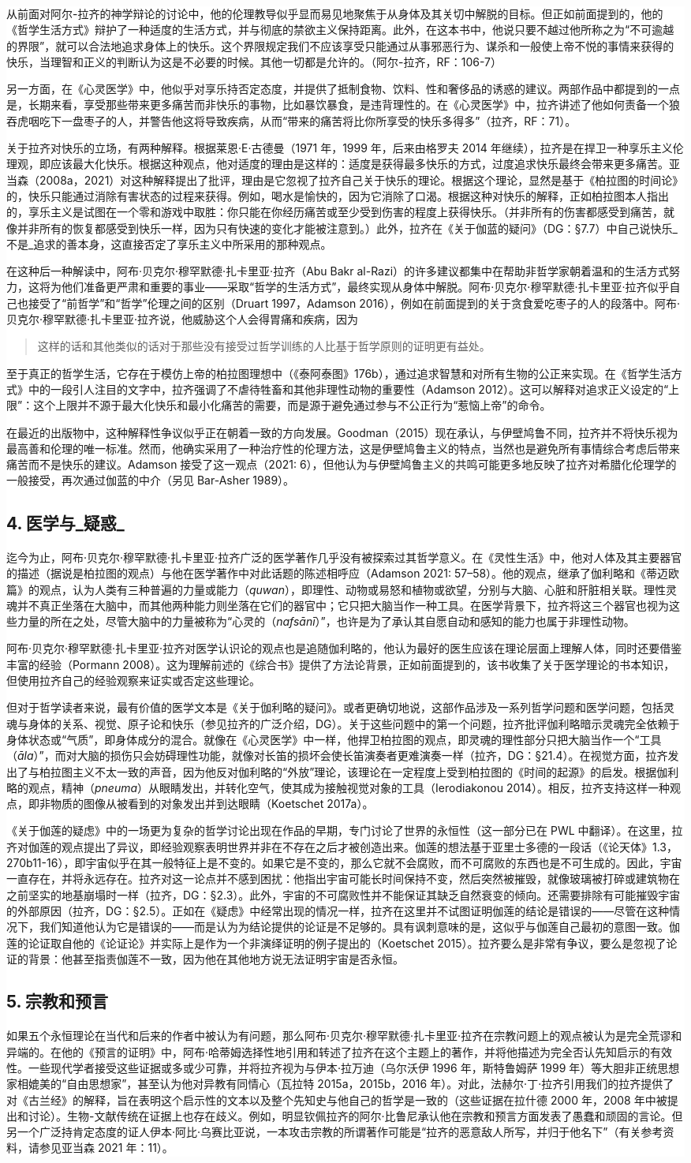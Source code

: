 从前面对阿尔-拉齐的神学辩论的讨论中，他的伦理教导似乎显而易见地聚焦于从身体及其关切中解脱的目标。但正如前面提到的，他的《哲学生活方式》辩护了一种适度的生活方式，并与彻底的禁欲主义保持距离。此外，在这本书中，他说只要不越过他所称之为“不可逾越的界限”，就可以合法地追求身体上的快乐。这个界限规定我们不应该享受只能通过从事邪恶行为、谋杀和一般使上帝不悦的事情来获得的快乐，当理智和正义的判断认为这是不必要的时候。其他一切都是允许的。（阿尔-拉齐，RF：106-7）

另一方面，在《心灵医学》中，他似乎对享乐持否定态度，并提供了抵制食物、饮料、性和奢侈品的诱惑的建议。两部作品中都提到的一点是，长期来看，享受那些带来更多痛苦而非快乐的事物，比如暴饮暴食，是违背理性的。在《心灵医学》中，拉齐讲述了他如何责备一个狼吞虎咽吃下一盘枣子的人，并警告他这将导致疾病，从而“带来的痛苦将比你所享受的快乐多得多”（拉齐，RF：71）。

关于拉齐对快乐的立场，有两种解释。根据莱恩·E·古德曼（1971 年，1999 年，后来由格罗夫 2014 年继续），拉齐是在捍卫一种享乐主义伦理观，即应该最大化快乐。根据这种观点，他对适度的理由是这样的：适度是获得最多快乐的方式，过度追求快乐最终会带来更多痛苦。亚当森（2008a，2021）对这种解释提出了批评，理由是它忽视了拉齐自己关于快乐的理论。根据这个理论，显然是基于《柏拉图的时间论》的，快乐只能通过消除有害状态的过程来获得。例如，喝水是愉快的，因为它消除了口渴。根据这种对快乐的解释，正如柏拉图本人指出的，享乐主义是试图在一个零和游戏中取胜：你只能在你经历痛苦或至少受到伤害的程度上获得快乐。（并非所有的伤害都感受到痛苦，就像并非所有的恢复都感受到快乐一样，因为只有快速的变化才能被注意到。）此外，拉齐在《关于伽蓝的疑问》（DG：§7.7）中自己说快乐_不是_追求的善本身，这直接否定了享乐主义中所采用的那种观点。

在这种后一种解读中，阿布·贝克尔·穆罕默德·扎卡里亚·拉齐（Abu Bakr al-Razi）的许多建议都集中在帮助非哲学家朝着温和的生活方式努力，这将为他们准备更严肃和重要的事业——采取“哲学的生活方式”，最终实现从身体中解脱。阿布·贝克尔·穆罕默德·扎卡里亚·拉齐似乎自己也接受了“前哲学”和“哲学”伦理之间的区别（Druart 1997，Adamson 2016），例如在前面提到的关于贪食爱吃枣子的人的段落中。阿布·贝克尔·穆罕默德·扎卡里亚·拉齐说，他威胁这个人会得胃痛和疾病，因为

> 这样的话和其他类似的话对于那些没有接受过哲学训练的人比基于哲学原则的证明更有益处。

至于真正的哲学生活，它存在于模仿上帝的柏拉图理想中（《泰阿泰图》176b），通过追求智慧和对所有生物的公正来实现。在《哲学生活方式》中的一段引人注目的文字中，拉齐强调了不虐待牲畜和其他非理性动物的重要性（Adamson 2012）。这可以解释对追求正义设定的“上限”：这个上限并不源于最大化快乐和最小化痛苦的需要，而是源于避免通过参与不公正行为“惹恼上帝”的命令。

在最近的出版物中，这种解释性争议似乎正在朝着一致的方向发展。Goodman（2015）现在承认，与伊壁鸠鲁不同，拉齐并不将快乐视为最高善和伦理的唯一标准。然而，他确实采用了一种治疗性的伦理方法，这是伊壁鸠鲁主义的特点，当然也是避免所有事情综合考虑后带来痛苦而不是快乐的建议。Adamson 接受了这一观点（2021: 6），但他认为与伊壁鸠鲁主义的共鸣可能更多地反映了拉齐对希腊化伦理学的一般接受，再次通过伽蓝的中介（另见 Bar-Asher 1989）。

## 4. 医学与_疑惑_

迄今为止，阿布·贝克尔·穆罕默德·扎卡里亚·拉齐广泛的医学著作几乎没有被探索过其哲学意义。在《灵性生活》中，他对人体及其主要器官的描述（据说是柏拉图的观点）与他在医学著作中对此话题的陈述相呼应（Adamson 2021: 57–58）。他的观点，继承了伽利略和《蒂迈欧篇》的观点，认为人类有三种普遍的力量或能力（_quwan_），即理性、动物或易怒和植物或欲望，分别与大脑、心脏和肝脏相关联。理性灵魂并不真正坐落在大脑中，而其他两种能力则坐落在它们的器官中；它只把大脑当作一种工具。在医学背景下，拉齐将这三个器官也视为这些力量的所在之处，尽管大脑中的力量被称为“心灵的（_nafsānī_）”，也许是为了承认其自愿自动和感知的能力也属于非理性动物。

阿布·贝克尔·穆罕默德·扎卡里亚·拉齐对医学认识论的观点也是追随伽利略的，他认为最好的医生应该在理论层面上理解人体，同时还要借鉴丰富的经验（Pormann 2008）。这为理解前述的《综合书》提供了方法论背景，正如前面提到的，该书收集了关于医学理论的书本知识，但使用拉齐自己的经验观察来证实或否定这些理论。

但对于哲学读者来说，最有价值的医学文本是《关于伽利略的疑问》。或者更确切地说，这部作品涉及一系列哲学问题和医学问题，包括灵魂与身体的关系、视觉、原子论和快乐（参见拉齐的广泛介绍，DG）。关于这些问题中的第一个问题，拉齐批评伽利略暗示灵魂完全依赖于身体状态或“气质”，即身体成分的混合。就像在《心灵医学》中一样，他捍卫柏拉图的观点，即灵魂的理性部分只把大脑当作一个“工具（_āla_）”，而对大脑的损伤只会妨碍理性功能，就像对长笛的损坏会使长笛演奏者更难演奏一样（拉齐，DG：§21.4）。在视觉方面，拉齐发出了与柏拉图主义不太一致的声音，因为他反对伽利略的“外放”理论，该理论在一定程度上受到柏拉图的《时间的起源》的启发。根据伽利略的观点，精神（_pneuma_）从眼睛发出，并转化空气，使其成为接触视觉对象的工具（Ierodiakonou 2014）。相反，拉齐支持这样一种观点，即非物质的图像从被看到的对象发出并到达眼睛（Koetschet 2017a）。

《关于伽莲的疑虑》中的一场更为复杂的哲学讨论出现在作品的早期，专门讨论了世界的永恒性（这一部分已在 PWL 中翻译）。在这里，拉齐对伽莲的观点提出了异议，即经验观察表明世界并非在不存在之后才被创造出来。伽莲的想法基于亚里士多德的一段话（《论天体》1.3，270b11-16），即宇宙似乎在其一般特征上是不变的。如果它是不变的，那么它就不会腐败，而不可腐败的东西也是不可生成的。因此，宇宙一直存在，并将永远存在。拉齐对这一论点并不感到困扰：他指出宇宙可能长时间保持不变，然后突然被摧毁，就像玻璃被打碎或建筑物在之前坚实的地基崩塌时一样（拉齐，DG：§2.3）。此外，宇宙的不可腐败性并不能保证其缺乏自然衰变的倾向。还需要排除有可能摧毁宇宙的外部原因（拉齐，DG：§2.5）。正如在《疑虑》中经常出现的情况一样，拉齐在这里并不试图证明伽莲的结论是错误的——尽管在这种情况下，我们知道他认为它是错误的——而是认为为结论提供的论证是不足够的。具有讽刺意味的是，这似乎与伽莲自己最初的意图一致。伽莲的论证取自他的《论证论》并实际上是作为一个非演绎证明的例子提出的（Koetschet 2015）。拉齐要么是非常有争议，要么是忽视了论证的背景：他甚至指责伽莲不一致，因为他在其他地方说无法证明宇宙是否永恒。

## 5. 宗教和预言

如果五个永恒理论在当代和后来的作者中被认为有问题，那么阿布·贝克尔·穆罕默德·扎卡里亚·拉齐在宗教问题上的观点被认为是完全荒谬和异端的。在他的《预言的证明》中，阿布·哈蒂姆选择性地引用和转述了拉齐在这个主题上的著作，并将他描述为完全否认先知启示的有效性。一些现代学者接受这些证据或多或少可靠，并将拉齐视为与伊本·拉万迪（乌尔沃伊 1996 年，斯特鲁姆萨 1999 年）等大胆非正统思想家相媲美的“自由思想家”，甚至认为他对异教有同情心（瓦拉特 2015a，2015b，2016 年）。对此，法赫尔·丁·拉齐引用我们的拉齐提供了对《古兰经》的解释，旨在表明这个启示性的文本以及整个先知史与他自己的哲学是一致的（这些证据在拉什德 2000 年，2008 年中被提出和讨论）。生物-文献传统在证据上也存在歧义。例如，明显钦佩拉齐的阿尔·比鲁尼承认他在宗教和预言方面发表了愚蠢和顽固的言论。但另一个广泛持肯定态度的证人伊本·阿比·乌赛比亚说，一本攻击宗教的所谓著作可能是“拉齐的恶意敌人所写，并归于他名下”（有关参考资料，请参见亚当森 2021 年：11）。
